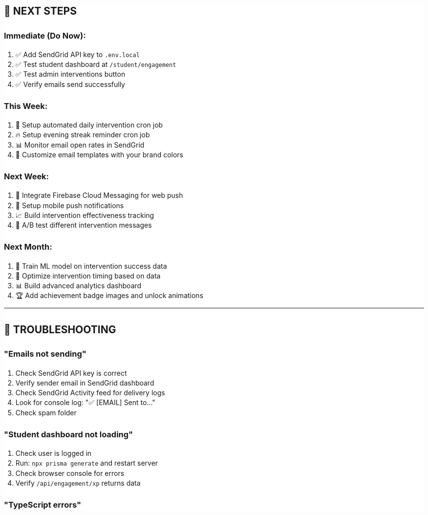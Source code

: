 
## 🎯 NEXT STEPS

### **Immediate (Do Now):**

1. ✅ Add SendGrid API key to `.env.local`
2. ✅ Test student dashboard at `/student/engagement`
3. ✅ Test admin interventions button
4. ✅ Verify emails send successfully

### **This Week:**

1. 📧 Setup automated daily intervention cron job
2. 🔥 Setup evening streak reminder cron job
3. 📊 Monitor email open rates in SendGrid
4. 🎨 Customize email templates with your brand colors

### **Next Week:**

1. 🔔 Integrate Firebase Cloud Messaging for web push
2. 📱 Setup mobile push notifications
3. 📈 Build intervention effectiveness tracking
4. 🎯 A/B test different intervention messages

### **Next Month:**

1. 🤖 Train ML model on intervention success data
2. 🎯 Optimize intervention timing based on data
3. 📊 Build advanced analytics dashboard
4. 🏆 Add achievement badge images and unlock animations

---

## 🐛 TROUBLESHOOTING

### **"Emails not sending"**

1. Check SendGrid API key is correct
2. Verify sender email in SendGrid dashboard
3. Check SendGrid Activity feed for delivery logs
4. Look for console log: "✅ [EMAIL] Sent to..."
5. Check spam folder

### **"Student dashboard not loading"**

1. Check user is logged in
2. Run: `npx prisma generate` and restart server
3. Check browser console for errors
4. Verify `/api/engagement/xp` returns data

### **"TypeScript errors"**
